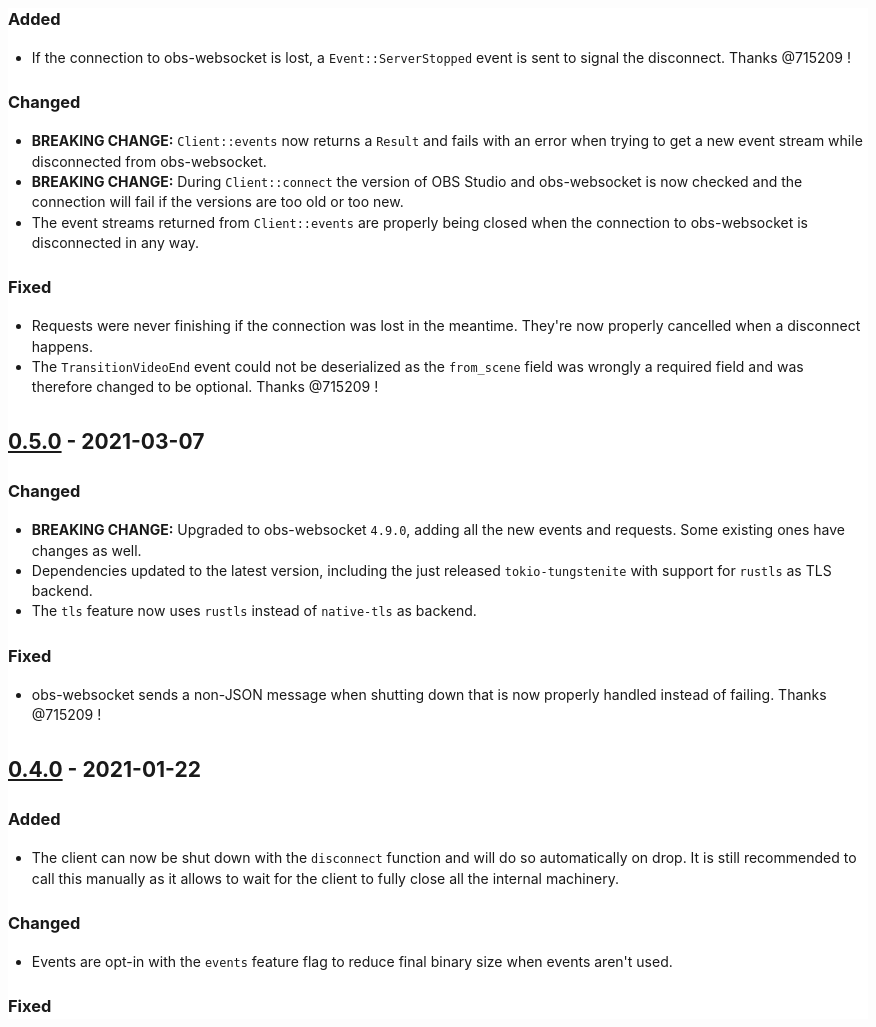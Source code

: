 ### Added

- If the connection to obs-websocket is lost, a `Event::ServerStopped` event is sent to signal the
  disconnect. Thanks @715209 !

### Changed

- **BREAKING CHANGE:** `Client::events` now returns a `Result` and fails with an error when trying
  to get a new event stream while disconnected from obs-websocket.
- **BREAKING CHANGE:** During `Client::connect` the version of OBS Studio and obs-websocket is now
  checked and the connection will fail if the versions are too old or too new.
- The event streams returned from `Client::events` are properly being closed when the connection to
  obs-websocket is disconnected in any way.

### Fixed

- Requests were never finishing if the connection was lost in the meantime. They're now properly
  cancelled when a disconnect happens.
- The `TransitionVideoEnd` event could not be deserialized as the `from_scene` field was wrongly
  a required field and was therefore changed to be optional. Thanks @715209 !

## [0.5.0] - 2021-03-07

### Changed

- **BREAKING CHANGE:** Upgraded to obs-websocket `4.9.0`, adding all the new events and requests.
  Some existing ones have changes as well.
- Dependencies updated to the latest version, including the just released `tokio-tungstenite` with
  support for `rustls` as TLS backend.
- The `tls` feature now uses `rustls` instead of `native-tls` as backend.

### Fixed

- obs-websocket sends a non-JSON message when shutting down that is now properly handled instead of
  failing. Thanks @715209 !

## [0.4.0] - 2021-01-22

### Added

- The client can now be shut down with the `disconnect` function and will do so automatically on
  drop. It is still recommended to call this manually as it allows to wait for the client to fully
  close all the internal machinery.

### Changed

- Events are opt-in with the `events` feature flag to reduce final binary size when events aren't
  used.

### Fixed


[Unreleased]: https://github.com/dnaka91/obws/compare/v0.14.0...HEAD
[0.14.0]: https://github.com/dnaka91/obws/compare/v0.13.0...v0.14.0
[0.13.0]: https://github.com/dnaka91/obws/compare/v0.12.0...v0.13.0
[0.12.0]: https://github.com/dnaka91/obws/compare/v0.11.5...v0.12.0
[0.11.5]: https://github.com/dnaka91/obws/compare/v0.11.4...v0.11.5
[0.11.4]: https://github.com/dnaka91/obws/compare/v0.11.3...v0.11.4
[0.11.3]: https://github.com/dnaka91/obws/compare/v0.11.2...v0.11.3
[0.11.2]: https://github.com/dnaka91/obws/compare/v0.11.1...v0.11.2
[0.11.1]: https://github.com/dnaka91/obws/compare/v0.11.0...v0.11.1
[0.11.0]: https://github.com/dnaka91/obws/compare/v0.10.0...v0.11.0
[0.10.0]: https://github.com/dnaka91/obws/compare/v0.9.1...v0.10.0
[0.9.1]: https://github.com/dnaka91/obws/compare/v0.9.0...v0.9.1
[0.9.0]: https://github.com/dnaka91/obws/compare/v0.8.0...v0.9.0
[0.8.0]: https://github.com/dnaka91/obws/compare/v0.7.0...v0.8.0
[0.7.0]: https://github.com/dnaka91/obws/compare/v0.6.0...v0.7.0
[0.6.0]: https://github.com/dnaka91/obws/compare/v0.5.0...v0.6.0
[0.5.0]: https://github.com/dnaka91/obws/compare/v0.4.0...v0.5.0
[0.4.0]: https://github.com/dnaka91/obws/compare/v0.3.0...v0.4.0
[0.3.0]: https://github.com/dnaka91/obws/compare/v0.2.0...v0.3.0
[0.2.0]: https://github.com/dnaka91/obws/compare/v0.1.0...v0.2.0
[0.1.0]: https://github.com/dnaka91/obws/releases/tag/v0.1.0